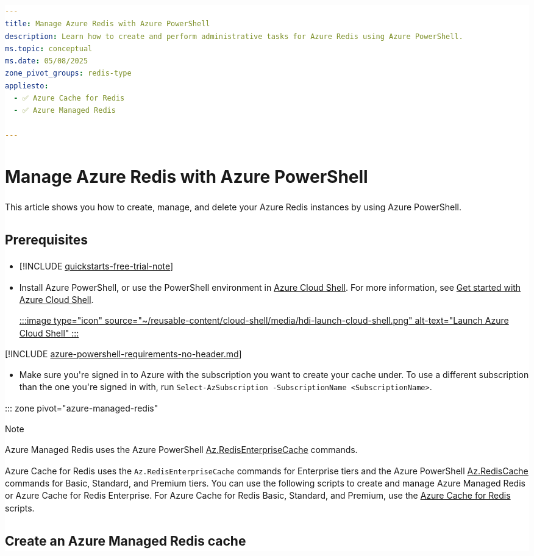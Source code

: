 ```yaml
---
title: Manage Azure Redis with Azure PowerShell
description: Learn how to create and perform administrative tasks for Azure Redis using Azure PowerShell.
ms.topic: conceptual
ms.date: 05/08/2025
zone_pivot_groups: redis-type
appliesto:
  - ✅ Azure Cache for Redis
  - ✅ Azure Managed Redis

---
```


# Manage Azure Redis with Azure PowerShell

This article shows you how to create, manage, and delete your Azure Redis instances by using Azure PowerShell.

## Prerequisites

- [!INCLUDE [quickstarts-free-trial-note](~/reusable-content/ce-skilling/azure/includes/quickstarts-free-trial-note.md)]
- Install Azure PowerShell, or use the PowerShell environment in [Azure Cloud Shell](/azure/cloud-shell/overview). For more information, see [Get started with Azure Cloud Shell](/azure/cloud-shell/quickstart).

  [:::image type="icon" source="~/reusable-content/cloud-shell/media/hdi-launch-cloud-shell.png" alt-text="Launch Azure Cloud Shell" :::](https://shell.azure.com)

[!INCLUDE [azure-powershell-requirements-no-header.md](~/reusable-content/azure-powershell/azure-powershell-requirements-no-header.md)]

- Make sure you're signed in to Azure with the subscription you want to create your cache under. To use a different subscription than the one you're signed in with, run `Select-AzSubscription -SubscriptionName <SubscriptionName>`.

::: zone pivot="azure-managed-redis"

>[!NOTE]
>Azure Managed Redis uses the Azure PowerShell [Az.RedisEnterpriseCache](/powershell/module/az.redisenterprisecache) commands.
>
>Azure Cache for Redis uses the `Az.RedisEnterpriseCache` commands for Enterprise tiers and the Azure PowerShell [Az.RedisCache](/powershell/module/az.rediscache) commands for Basic, Standard, and Premium tiers. You can use the following scripts to create and manage Azure Managed Redis or Azure Cache for Redis Enterprise. For Azure Cache for Redis Basic, Standard, and Premium, use the [Azure Cache for Redis](how-to-manage-redis-cache-powershell.md?pivots=azure-cache-redis) scripts.

## Create an Azure Managed Redis cache
